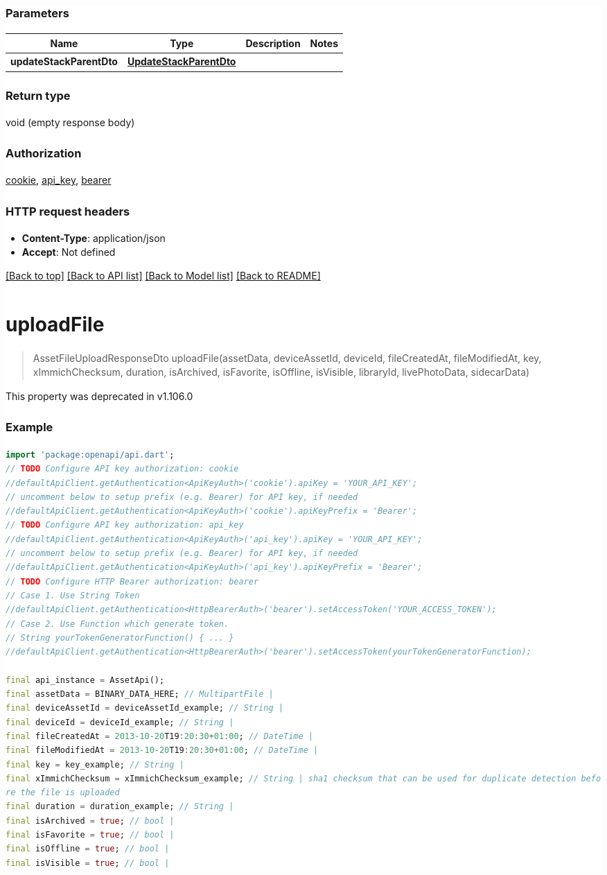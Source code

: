 ### Parameters

Name | Type | Description  | Notes
------------- | ------------- | ------------- | -------------
 **updateStackParentDto** | [**UpdateStackParentDto**](UpdateStackParentDto.md)|  | 

### Return type

void (empty response body)

### Authorization

[cookie](../README.md#cookie), [api_key](../README.md#api_key), [bearer](../README.md#bearer)

### HTTP request headers

 - **Content-Type**: application/json
 - **Accept**: Not defined

[[Back to top]](#) [[Back to API list]](../README.md#documentation-for-api-endpoints) [[Back to Model list]](../README.md#documentation-for-models) [[Back to README]](../README.md)

# **uploadFile**
> AssetFileUploadResponseDto uploadFile(assetData, deviceAssetId, deviceId, fileCreatedAt, fileModifiedAt, key, xImmichChecksum, duration, isArchived, isFavorite, isOffline, isVisible, libraryId, livePhotoData, sidecarData)



This property was deprecated in v1.106.0

### Example
```dart
import 'package:openapi/api.dart';
// TODO Configure API key authorization: cookie
//defaultApiClient.getAuthentication<ApiKeyAuth>('cookie').apiKey = 'YOUR_API_KEY';
// uncomment below to setup prefix (e.g. Bearer) for API key, if needed
//defaultApiClient.getAuthentication<ApiKeyAuth>('cookie').apiKeyPrefix = 'Bearer';
// TODO Configure API key authorization: api_key
//defaultApiClient.getAuthentication<ApiKeyAuth>('api_key').apiKey = 'YOUR_API_KEY';
// uncomment below to setup prefix (e.g. Bearer) for API key, if needed
//defaultApiClient.getAuthentication<ApiKeyAuth>('api_key').apiKeyPrefix = 'Bearer';
// TODO Configure HTTP Bearer authorization: bearer
// Case 1. Use String Token
//defaultApiClient.getAuthentication<HttpBearerAuth>('bearer').setAccessToken('YOUR_ACCESS_TOKEN');
// Case 2. Use Function which generate token.
// String yourTokenGeneratorFunction() { ... }
//defaultApiClient.getAuthentication<HttpBearerAuth>('bearer').setAccessToken(yourTokenGeneratorFunction);

final api_instance = AssetApi();
final assetData = BINARY_DATA_HERE; // MultipartFile | 
final deviceAssetId = deviceAssetId_example; // String | 
final deviceId = deviceId_example; // String | 
final fileCreatedAt = 2013-10-20T19:20:30+01:00; // DateTime | 
final fileModifiedAt = 2013-10-20T19:20:30+01:00; // DateTime | 
final key = key_example; // String | 
final xImmichChecksum = xImmichChecksum_example; // String | sha1 checksum that can be used for duplicate detection before the file is uploaded
final duration = duration_example; // String | 
final isArchived = true; // bool | 
final isFavorite = true; // bool | 
final isOffline = true; // bool | 
final isVisible = true; // bool | 
```